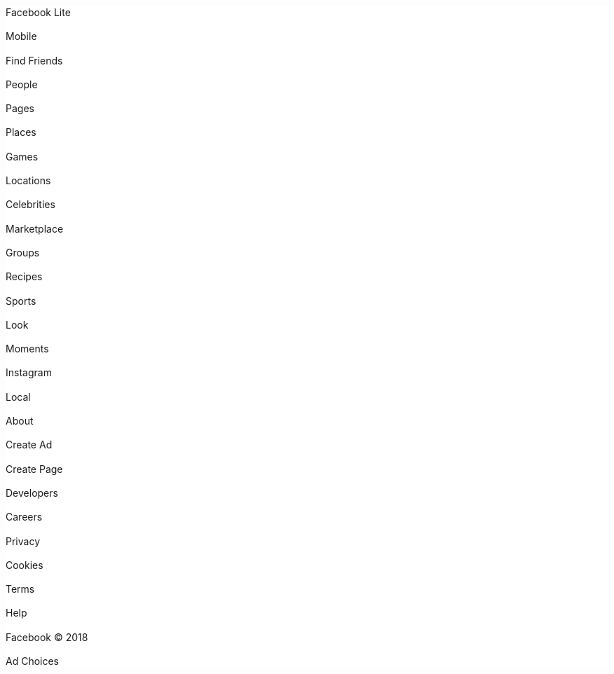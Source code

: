 Facebook Lite

Mobile

Find Friends

People

Pages

Places

Games

Locations

Celebrities

Marketplace

Groups

Recipes

Sports

Look

Moments

Instagram

Local

About

Create Ad

Create Page

Developers

Careers

Privacy

Cookies

Terms

Help

Facebook © 2018

Ad Choices

